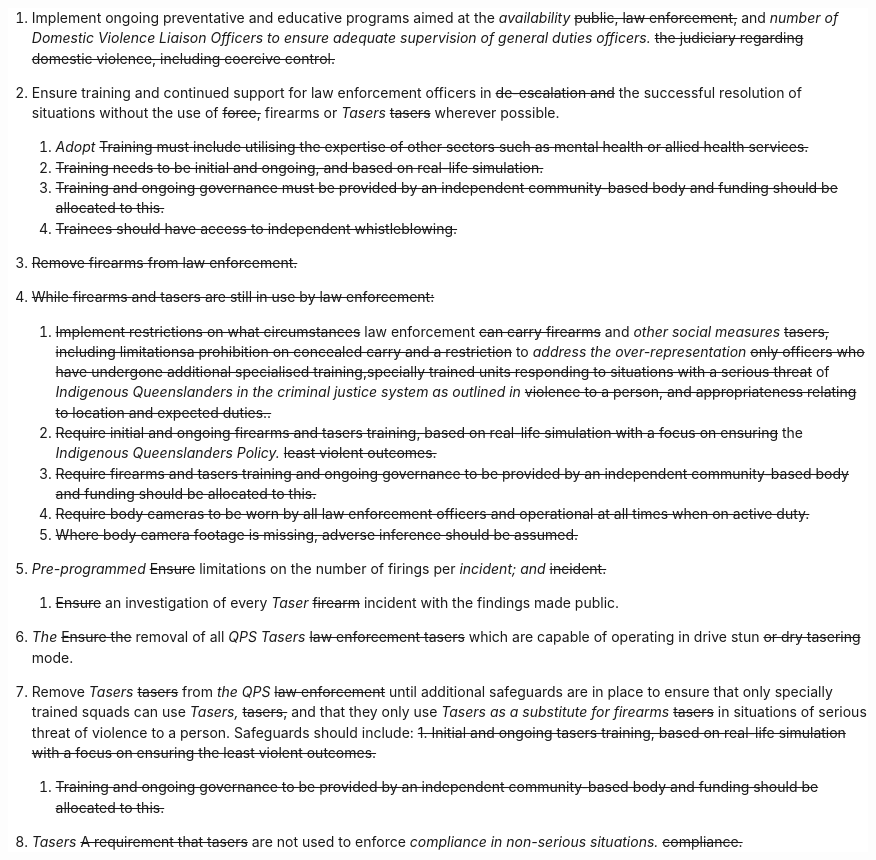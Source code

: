 1. Implement ongoing preventative and educative programs aimed at</strike> the <em>availability</em> <strike>public, law enforcement,</strike> and <em>number of Domestic Violence Liaison Officers to ensure adequate supervision of general duties officers.</em> <strike>the judiciary regarding domestic violence, including coercive control.</strike>

1. Ensure training and continued support for law enforcement officers in <strike>de-escalation and</strike> the successful resolution of situations without the use of <strike>force,</strike> firearms or <em>Tasers</em> <strike>tasers</strike> wherever possible.
    1. <em>Adopt</em> <strike>Training must include utilising the expertise of other sectors such as mental health or allied health services.
    1. Training needs to be initial and ongoing, and based on real-life simulation.
    1. Training and ongoing governance must be provided by an independent community-based body and funding should be allocated to this.
    1. Trainees should have access to independent whistleblowing.
1. Remove firearms from law enforcement.
1. While firearms and tasers are still in use by law enforcement:
    1. Implement restrictions on what circumstances</strike> law enforcement <strike>can carry firearms</strike> and <em>other social measures</em> <strike>tasers, including limitationsa prohibition on concealed carry and a restriction</strike> to <em>address the over-representation</em> <strike>only officers who have undergone additional specialised training,specially trained units responding to situations with a serious threat</strike> of <em>Indigenous Queenslanders in the criminal justice system as outlined in</em> <strike>violence to a person, and appropriateness relating to location and expected duties..
    1. Require initial and ongoing firearms and tasers training, based on real-life simulation with a focus on ensuring</strike> the <em>Indigenous Queenslanders Policy.</em> <strike>least violent outcomes.
    1. Require firearms and tasers training and ongoing governance to be provided by an independent community-based body and funding should be allocated to this.
    1. Require body cameras to be worn by all law enforcement officers and operational at all times when on active duty.
    1. Where body camera footage is missing, adverse inference should be assumed.</strike>

1. <em>Pre-programmed</em> <strike>Ensure</strike> limitations on the number of firings per <em>incident; and</em> <strike>incident.
    1. Ensure</strike> an investigation of every <em>Taser</em> <strike>firearm</strike> incident with the findings made public.

1. <em>The</em> <strike>Ensure the</strike> removal of all <em>QPS Tasers</em> <strike>law enforcement tasers</strike> which are capable of operating in drive stun <strike>or dry tasering</strike> mode.

1. Remove <em>Tasers</em> <strike>tasers</strike> from <em>the QPS</em> <strike>law enforcement</strike> until additional safeguards are in place to ensure that only specially trained squads can use <em>Tasers,</em> <strike>tasers,</strike> and that they only use <em>Tasers as a substitute for firearms</em> <strike>tasers</strike> in situations of serious threat of violence to a person. Safeguards should include:
    <strike>1. Initial and ongoing tasers training, based on real-life simulation with a focus on ensuring the least violent outcomes.
    1. Training and ongoing governance to be provided by an independent community-based body and funding should be allocated to this.</strike>

1. <em>Tasers</em> <strike>A requirement that tasers</strike> are not used to enforce <em>compliance in non-serious situations.</em> <strike>compliance.</strike>
